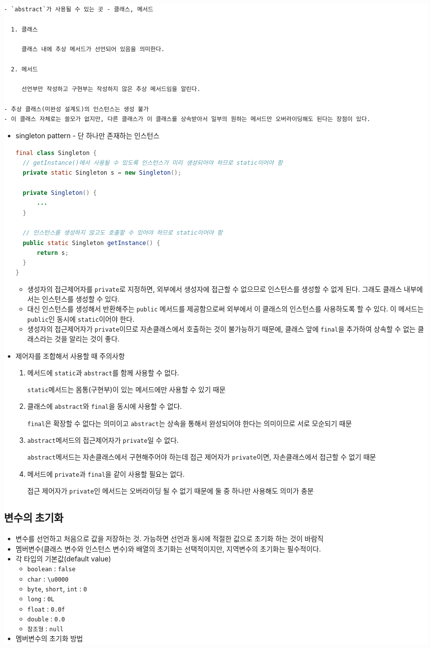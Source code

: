     - `abstract`가 사용될 수 있는 곳 - 클래스, 메서드

      1. 클래스

         클래스 내에 추상 메서드가 선언되어 있음을 의미한다.

      2. 메서드

         선언부만 작성하고 구현부는 작성하지 않은 추상 메서드임을 알린다.

    - 추상 클래스(미완성 설계도)의 인스턴스는 생성 불가
    - 이 클래스 자체로는 쓸모가 없지만, 다른 클래스가 이 클래스를 상속받아서 일부의 원하는 메서드만 오버라이딩해도 된다는 장점이 있다.

- singleton pattern - 단 하나만 존재하는 인스턴스

  ```java
  final class Singleton {
  	// getInstance()에서 사용될 수 있도록 인스턴스가 미리 생성되어야 하므로 static이어야 함
  	private static Singleton s = new Singleton();

  	private Singleton() {
  		...
  	}

  	// 인스턴스를 생성하지 않고도 호출할 수 있어야 하므로 static이어야 함
  	public static Singleton getInstance() {
  		return s;
  	}
  }
  ```

  - 생성자의 접근제어자를 `private`로 지정하면, 외부에서 생성자에 접근할 수 없으므로 인스턴스를 생성할 수 없게 된다. 그래도 클래스 내부에서는 인스턴스를 생성할 수 있다.
  - 대신 인스턴스를 생성해서 반환해주는 `public` 메서드를 제공함으로써 외부에서 이 클래스의 인스턴스를 사용하도록 할 수 있다. 이 메서드는 `public`인 동시에 `static`이어야 한다.
  - 생성자의 접근제어자가 `private`이므로 자손클래스에서 호출하는 것이 불가능하기 때문에, 클래스 앞에 `final`을 추가하여 상속할 수 없는 클래스라는 것을 알리는 것이 좋다.

- 제어자를 조합해서 사용할 때 주의사항

  1. 메서드에 `static`과 `abstract`를 함께 사용할 수 없다.

     `static`메서드는 몸통(구현부)이 있는 메서드에만 사용할 수 있기 때문

  2. 클래스에 `abstract`와 `final`을 동시에 사용할 수 없다.

     `final`은 확장할 수 없다는 의미이고 `abstract`는 상속을 통해서 완성되어야 한다는 의미이므로 서로 모순되기 때문

  3. `abstract`메서드의 접근제어자가 `private`일 수 없다.

     `abstract`메서드는 자손클래스에서 구현해주어야 하는데 접근 제어자가 `private`이면, 자손클래스에서 접근할 수 없기 때문

  4. 메서드에 `private`과 `final`을 같이 사용할 필요는 없다.

     접근 제어자가 `private`인 메서드는 오버라이딩 될 수 없기 때문에 둘 중 하나만 사용해도 의미가 충분

## 변수의 초기화

- 변수를 선언하고 처음으로 값을 저장하는 것. 가능하면 선언과 동시에 적절한 값으로 초기화 하는 것이 바람직
- 멤버변수(클래스 변수와 인스턴스 변수)와 배열의 초기화는 선택적이지만, 지역변수의 초기화는 필수적이다.
- 각 타입의 기본값(default value)
  - `boolean` : `false`
  - `char` : `\u0000`
  - `byte`, `short`, `int` : `0`
  - `long` : `0L`
  - `float` : `0.0f`
  - `double` : `0.0`
  - `참조형` : `null`
- 멤버변수의 초기화 방법
